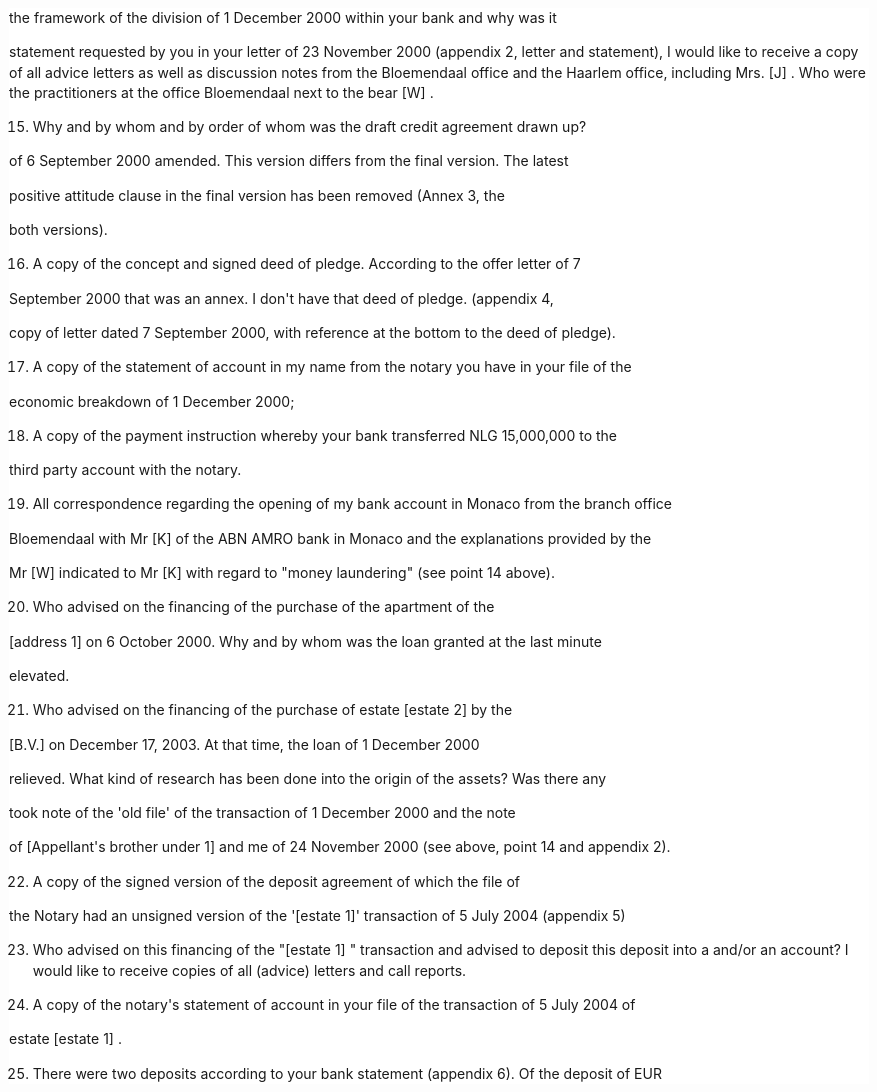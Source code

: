 the framework of the division of 1 December 2000 within your bank and why was it

statement requested by you in your letter of 23 November 2000 (appendix 2, letter and statement), I would like to receive a copy of all advice letters as well as discussion notes from the Bloemendaal office and the Haarlem office, including Mrs. \[J\] . Who were the practitioners at the office Bloemendaal next to the bear \[W\] .

15. Why and by whom and by order of whom was the draft credit agreement drawn up?

of 6 September 2000 amended. This version differs from the final version. The latest

positive attitude clause in the final version has been removed (Annex 3, the

both versions).

16. A copy of the concept and signed deed of pledge. According to the offer letter of 7

September 2000 that was an annex. I don't have that deed of pledge. (appendix 4,

copy of letter dated 7 September 2000, with reference at the bottom to the deed of pledge).

17. A copy of the statement of account in my name from the notary you have in your file of the

economic breakdown of 1 December 2000;

18. A copy of the payment instruction whereby your bank transferred NLG 15,000,000 to the

third party account with the notary.

19. All correspondence regarding the opening of my bank account in Monaco from the branch office

Bloemendaal with Mr \[K\] of the ABN AMRO bank in Monaco and the explanations provided by the

Mr \[W\] indicated to Mr \[K\] with regard to "money laundering" (see point 14 above).

20. Who advised on the financing of the purchase of the apartment of the

\[address 1\] on 6 October 2000. Why and by whom was the loan granted at the last minute

elevated.

21. Who advised on the financing of the purchase of estate \[estate 2\] by the

\[B.V.\] on December 17, 2003. At that time, the loan of 1 December 2000

relieved. What kind of research has been done into the origin of the assets? Was there any

took note of the 'old file' of the transaction of 1 December 2000 and the note

of \[Appellant's brother under 1\] and me of 24 November 2000 (see above, point 14 and appendix 2).

22. A copy of the signed version of the deposit agreement of which the file of

the Notary had an unsigned version of the '\[estate 1\]' transaction of 5 July 2004 (appendix 5)

23. Who advised on this financing of the "\[estate 1\] " transaction and advised to deposit this deposit into a and/or an account? I would like to receive copies of all (advice) letters and call reports.

23. A copy of the notary's statement of account in your file of the transaction of 5 July 2004 of

estate \[estate 1\] .

25. There were two deposits according to your bank statement (appendix 6). Of the deposit of EUR
